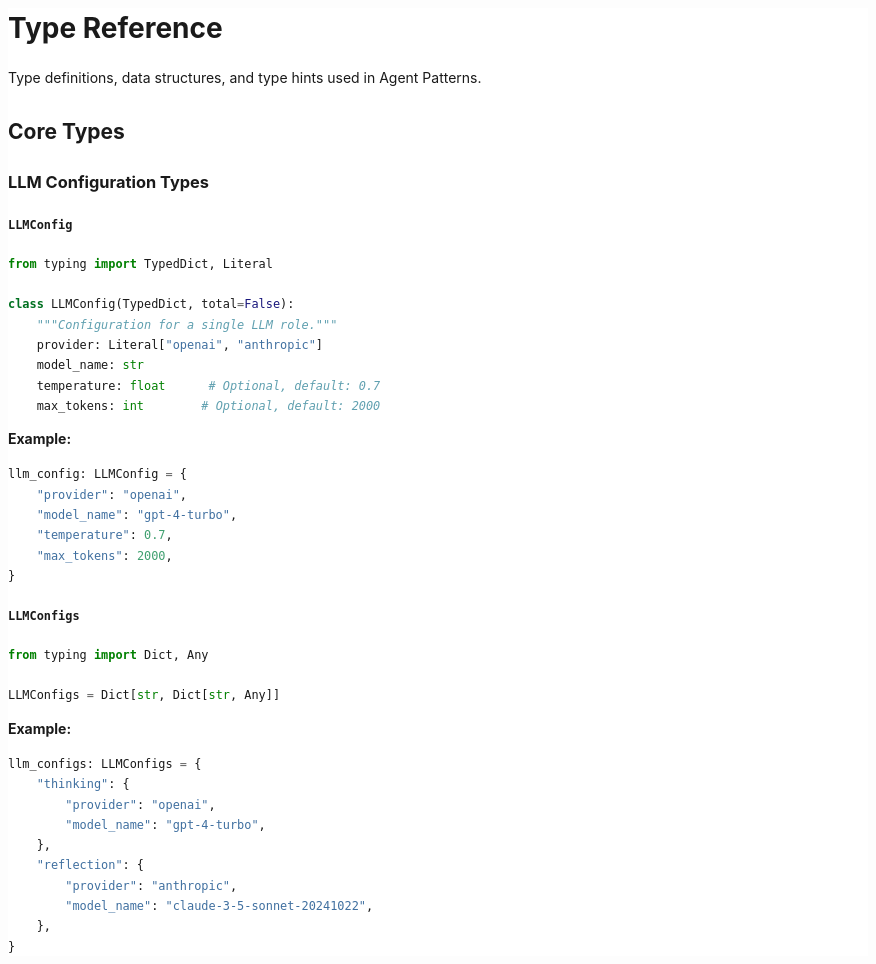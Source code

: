# Type Reference

Type definitions, data structures, and type hints used in Agent Patterns.

## Core Types

### LLM Configuration Types

#### `LLMConfig`

```python
from typing import TypedDict, Literal

class LLMConfig(TypedDict, total=False):
    """Configuration for a single LLM role."""
    provider: Literal["openai", "anthropic"]
    model_name: str
    temperature: float      # Optional, default: 0.7
    max_tokens: int        # Optional, default: 2000
```

**Example:**

```python
llm_config: LLMConfig = {
    "provider": "openai",
    "model_name": "gpt-4-turbo",
    "temperature": 0.7,
    "max_tokens": 2000,
}
```

#### `LLMConfigs`

```python
from typing import Dict, Any

LLMConfigs = Dict[str, Dict[str, Any]]
```

**Example:**

```python
llm_configs: LLMConfigs = {
    "thinking": {
        "provider": "openai",
        "model_name": "gpt-4-turbo",
    },
    "reflection": {
        "provider": "anthropic",
        "model_name": "claude-3-5-sonnet-20241022",
    },
}
```

